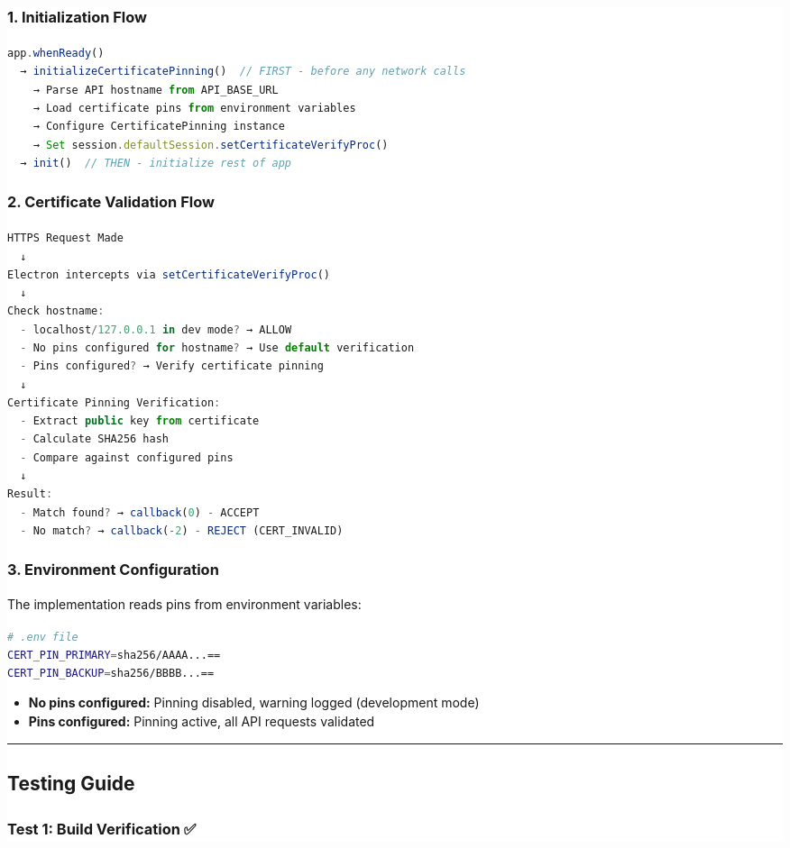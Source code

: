 ### 1. Initialization Flow

```typescript
app.whenReady()
  → initializeCertificatePinning()  // FIRST - before any network calls
    → Parse API hostname from API_BASE_URL
    → Load certificate pins from environment variables
    → Configure CertificatePinning instance
    → Set session.defaultSession.setCertificateVerifyProc()
  → init()  // THEN - initialize rest of app
```

### 2. Certificate Validation Flow

```typescript
HTTPS Request Made
  ↓
Electron intercepts via setCertificateVerifyProc()
  ↓
Check hostname:
  - localhost/127.0.0.1 in dev mode? → ALLOW
  - No pins configured for hostname? → Use default verification
  - Pins configured? → Verify certificate pinning
  ↓
Certificate Pinning Verification:
  - Extract public key from certificate
  - Calculate SHA256 hash
  - Compare against configured pins
  ↓
Result:
  - Match found? → callback(0) - ACCEPT
  - No match? → callback(-2) - REJECT (CERT_INVALID)
```

### 3. Environment Configuration

The implementation reads pins from environment variables:

```bash
# .env file
CERT_PIN_PRIMARY=sha256/AAAA...==
CERT_PIN_BACKUP=sha256/BBBB...==
```

- **No pins configured:** Pinning disabled, warning logged (development mode)
- **Pins configured:** Pinning active, all API requests validated

---

## Testing Guide

### Test 1: Build Verification ✅
